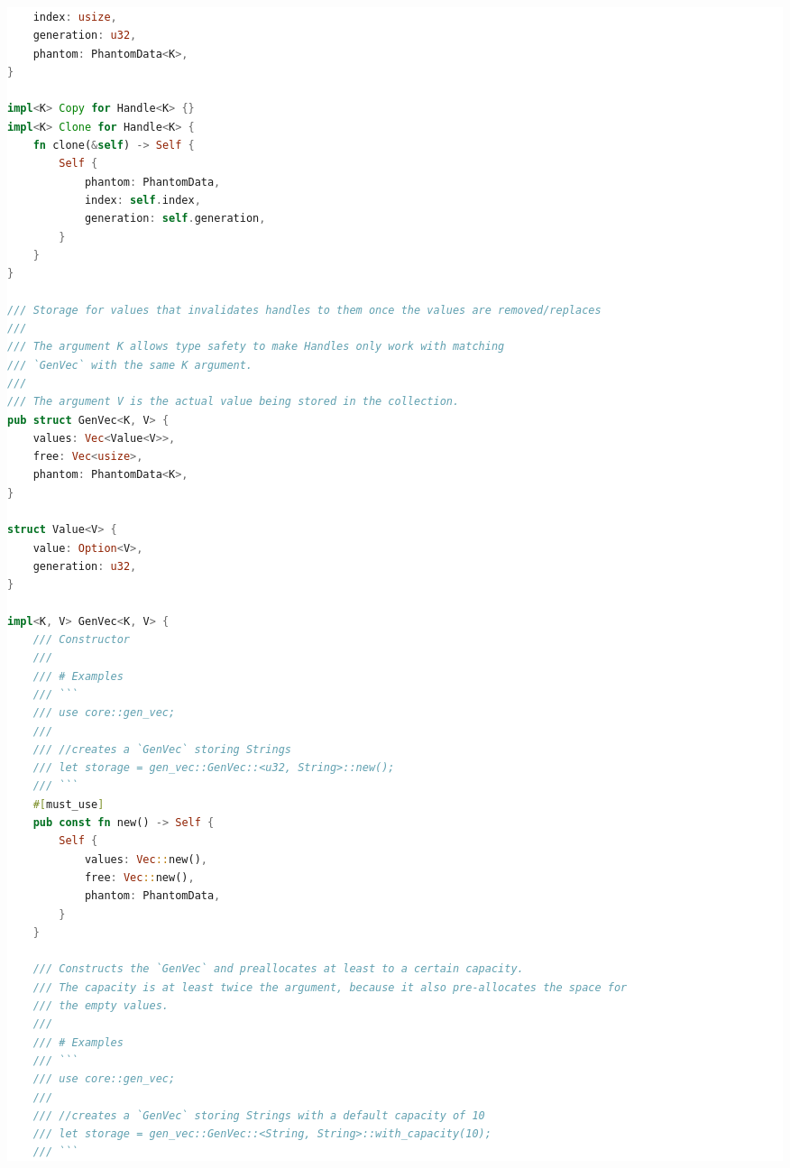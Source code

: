 ```rust 
    index: usize,
    generation: u32,
    phantom: PhantomData<K>,
}

impl<K> Copy for Handle<K> {}
impl<K> Clone for Handle<K> {
    fn clone(&self) -> Self {
        Self {
            phantom: PhantomData,
            index: self.index,
            generation: self.generation,
        }
    }
}

/// Storage for values that invalidates handles to them once the values are removed/replaces
///
/// The argument K allows type safety to make Handles only work with matching
/// `GenVec` with the same K argument.
///
/// The argument V is the actual value being stored in the collection.
pub struct GenVec<K, V> {
    values: Vec<Value<V>>,
    free: Vec<usize>,
    phantom: PhantomData<K>,
}

struct Value<V> {
    value: Option<V>,
    generation: u32,
}

impl<K, V> GenVec<K, V> {
    /// Constructor
    ///
    /// # Examples
    /// ```
    /// use core::gen_vec;
    ///
    /// //creates a `GenVec` storing Strings  
    /// let storage = gen_vec::GenVec::<u32, String>::new();
    /// ```
    #[must_use]
    pub const fn new() -> Self {
        Self {
            values: Vec::new(),
            free: Vec::new(),
            phantom: PhantomData,
        }
    }

    /// Constructs the `GenVec` and preallocates at least to a certain capacity.
    /// The capacity is at least twice the argument, because it also pre-allocates the space for
    /// the empty values.
    ///
    /// # Examples
    /// ```
    /// use core::gen_vec;
    ///
    /// //creates a `GenVec` storing Strings with a default capacity of 10
    /// let storage = gen_vec::GenVec::<String, String>::with_capacity(10);
    /// ```
```